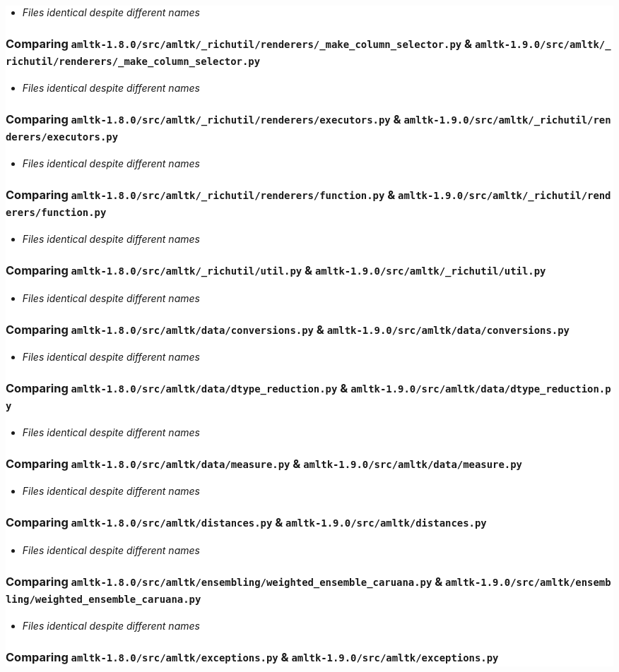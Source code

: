  * *Files identical despite different names*

### Comparing `amltk-1.8.0/src/amltk/_richutil/renderers/_make_column_selector.py` & `amltk-1.9.0/src/amltk/_richutil/renderers/_make_column_selector.py`

 * *Files identical despite different names*

### Comparing `amltk-1.8.0/src/amltk/_richutil/renderers/executors.py` & `amltk-1.9.0/src/amltk/_richutil/renderers/executors.py`

 * *Files identical despite different names*

### Comparing `amltk-1.8.0/src/amltk/_richutil/renderers/function.py` & `amltk-1.9.0/src/amltk/_richutil/renderers/function.py`

 * *Files identical despite different names*

### Comparing `amltk-1.8.0/src/amltk/_richutil/util.py` & `amltk-1.9.0/src/amltk/_richutil/util.py`

 * *Files identical despite different names*

### Comparing `amltk-1.8.0/src/amltk/data/conversions.py` & `amltk-1.9.0/src/amltk/data/conversions.py`

 * *Files identical despite different names*

### Comparing `amltk-1.8.0/src/amltk/data/dtype_reduction.py` & `amltk-1.9.0/src/amltk/data/dtype_reduction.py`

 * *Files identical despite different names*

### Comparing `amltk-1.8.0/src/amltk/data/measure.py` & `amltk-1.9.0/src/amltk/data/measure.py`

 * *Files identical despite different names*

### Comparing `amltk-1.8.0/src/amltk/distances.py` & `amltk-1.9.0/src/amltk/distances.py`

 * *Files identical despite different names*

### Comparing `amltk-1.8.0/src/amltk/ensembling/weighted_ensemble_caruana.py` & `amltk-1.9.0/src/amltk/ensembling/weighted_ensemble_caruana.py`

 * *Files identical despite different names*

### Comparing `amltk-1.8.0/src/amltk/exceptions.py` & `amltk-1.9.0/src/amltk/exceptions.py`
